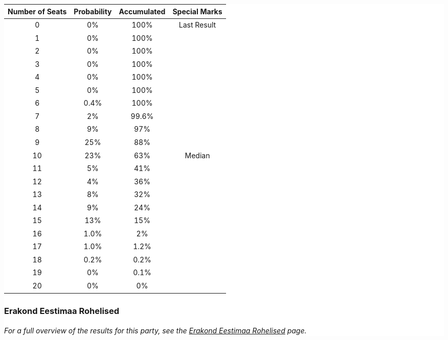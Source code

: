 | Number of Seats | Probability | Accumulated | Special Marks |
|:---------------:|:-----------:|:-----------:|:-------------:|
| 0 | 0% | 100% | Last Result |
| 1 | 0% | 100% |  |
| 2 | 0% | 100% |  |
| 3 | 0% | 100% |  |
| 4 | 0% | 100% |  |
| 5 | 0% | 100% |  |
| 6 | 0.4% | 100% |  |
| 7 | 2% | 99.6% |  |
| 8 | 9% | 97% |  |
| 9 | 25% | 88% |  |
| 10 | 23% | 63% | Median |
| 11 | 5% | 41% |  |
| 12 | 4% | 36% |  |
| 13 | 8% | 32% |  |
| 14 | 9% | 24% |  |
| 15 | 13% | 15% |  |
| 16 | 1.0% | 2% |  |
| 17 | 1.0% | 1.2% |  |
| 18 | 0.2% | 0.2% |  |
| 19 | 0% | 0.1% |  |
| 20 | 0% | 0% |  |

### Erakond Eestimaa Rohelised

*For a full overview of the results for this party, see the [Erakond Eestimaa Rohelised](party-erakondeestimaarohelised.html) page.*
